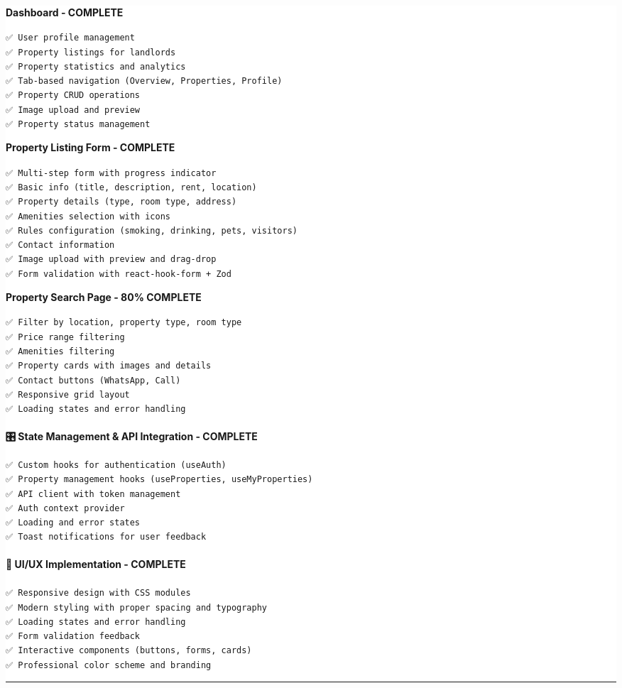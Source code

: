 **Dashboard - COMPLETE**
```
✅ User profile management
✅ Property listings for landlords
✅ Property statistics and analytics
✅ Tab-based navigation (Overview, Properties, Profile)
✅ Property CRUD operations
✅ Image upload and preview
✅ Property status management
```

**Property Listing Form - COMPLETE**
```
✅ Multi-step form with progress indicator
✅ Basic info (title, description, rent, location)
✅ Property details (type, room type, address)
✅ Amenities selection with icons
✅ Rules configuration (smoking, drinking, pets, visitors)
✅ Contact information
✅ Image upload with preview and drag-drop
✅ Form validation with react-hook-form + Zod
```

**Property Search Page - 80% COMPLETE**
```
✅ Filter by location, property type, room type
✅ Price range filtering
✅ Amenities filtering
✅ Property cards with images and details
✅ Contact buttons (WhatsApp, Call)
✅ Responsive grid layout
✅ Loading states and error handling
```

#### 🎛️ State Management & API Integration - **COMPLETE**
```
✅ Custom hooks for authentication (useAuth)
✅ Property management hooks (useProperties, useMyProperties)
✅ API client with token management
✅ Auth context provider
✅ Loading and error states
✅ Toast notifications for user feedback
```

#### 🎨 UI/UX Implementation - **COMPLETE**
```
✅ Responsive design with CSS modules
✅ Modern styling with proper spacing and typography
✅ Loading states and error handling
✅ Form validation feedback
✅ Interactive components (buttons, forms, cards)
✅ Professional color scheme and branding
```

---
